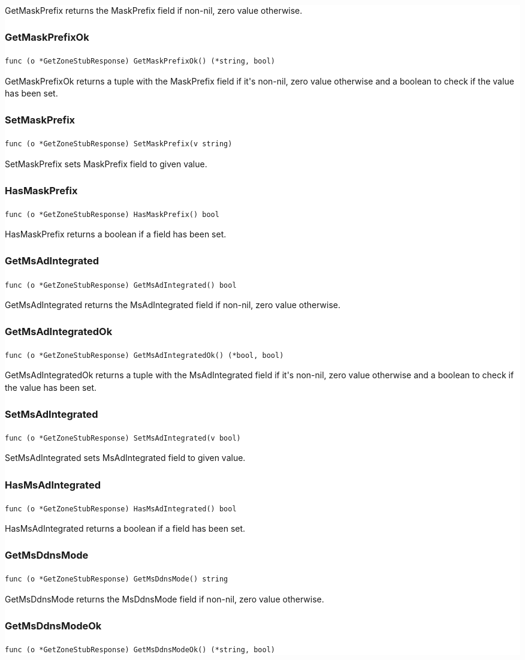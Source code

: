 GetMaskPrefix returns the MaskPrefix field if non-nil, zero value otherwise.

### GetMaskPrefixOk

`func (o *GetZoneStubResponse) GetMaskPrefixOk() (*string, bool)`

GetMaskPrefixOk returns a tuple with the MaskPrefix field if it's non-nil, zero value otherwise
and a boolean to check if the value has been set.

### SetMaskPrefix

`func (o *GetZoneStubResponse) SetMaskPrefix(v string)`

SetMaskPrefix sets MaskPrefix field to given value.

### HasMaskPrefix

`func (o *GetZoneStubResponse) HasMaskPrefix() bool`

HasMaskPrefix returns a boolean if a field has been set.

### GetMsAdIntegrated

`func (o *GetZoneStubResponse) GetMsAdIntegrated() bool`

GetMsAdIntegrated returns the MsAdIntegrated field if non-nil, zero value otherwise.

### GetMsAdIntegratedOk

`func (o *GetZoneStubResponse) GetMsAdIntegratedOk() (*bool, bool)`

GetMsAdIntegratedOk returns a tuple with the MsAdIntegrated field if it's non-nil, zero value otherwise
and a boolean to check if the value has been set.

### SetMsAdIntegrated

`func (o *GetZoneStubResponse) SetMsAdIntegrated(v bool)`

SetMsAdIntegrated sets MsAdIntegrated field to given value.

### HasMsAdIntegrated

`func (o *GetZoneStubResponse) HasMsAdIntegrated() bool`

HasMsAdIntegrated returns a boolean if a field has been set.

### GetMsDdnsMode

`func (o *GetZoneStubResponse) GetMsDdnsMode() string`

GetMsDdnsMode returns the MsDdnsMode field if non-nil, zero value otherwise.

### GetMsDdnsModeOk

`func (o *GetZoneStubResponse) GetMsDdnsModeOk() (*string, bool)`
